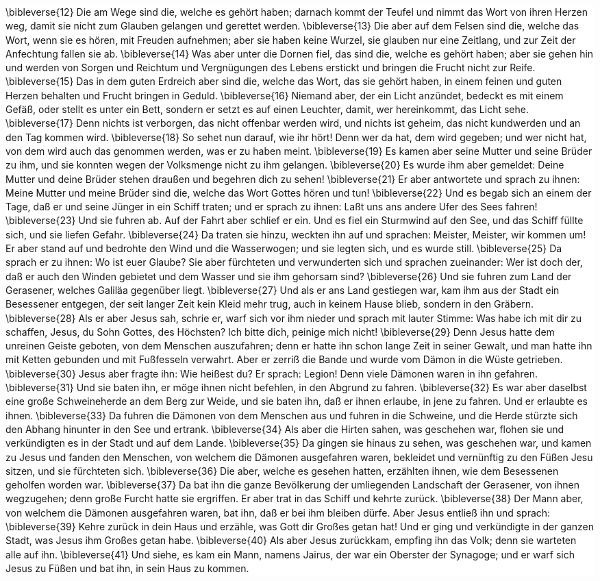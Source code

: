 \bibleverse{12} Die am Wege sind die, welche es gehört haben; darnach kommt der Teufel und nimmt das Wort von ihren Herzen weg, damit sie nicht zum Glauben gelangen und gerettet werden. 
\bibleverse{13} Die aber auf dem Felsen sind die, welche das Wort, wenn sie es hören, mit Freuden aufnehmen; aber sie haben keine Wurzel, sie glauben nur eine Zeitlang, und zur Zeit der Anfechtung fallen sie ab. 
\bibleverse{14} Was aber unter die Dornen fiel, das sind die, welche es gehört haben; aber sie gehen hin und werden von Sorgen und Reichtum und Vergnügungen des Lebens erstickt und bringen die Frucht nicht zur Reife. 
\bibleverse{15} Das in dem guten Erdreich aber sind die, welche das Wort, das sie gehört haben, in einem feinen und guten Herzen behalten und Frucht bringen in Geduld. 
\bibleverse{16} Niemand aber, der ein Licht anzündet, bedeckt es mit einem Gefäß, oder stellt es unter ein Bett, sondern er setzt es auf einen Leuchter, damit, wer hereinkommt, das Licht sehe. 
\bibleverse{17} Denn nichts ist verborgen, das nicht offenbar werden wird, und nichts ist geheim, das nicht kundwerden und an den Tag kommen wird. 
\bibleverse{18} So sehet nun darauf, wie ihr hört! Denn wer da hat, dem wird gegeben; und wer nicht hat, von dem wird auch das genommen werden, was er zu haben meint. 
\bibleverse{19} Es kamen aber seine Mutter und seine Brüder zu ihm, und sie konnten wegen der Volksmenge nicht zu ihm gelangen. 
\bibleverse{20} Es wurde ihm aber gemeldet: Deine Mutter und deine Brüder stehen draußen und begehren dich zu sehen! 
\bibleverse{21} Er aber antwortete und sprach zu ihnen: Meine Mutter und meine Brüder sind die, welche das Wort Gottes hören und tun! 
\bibleverse{22} Und es begab sich an einem der Tage, daß er und seine Jünger in ein Schiff traten; und er sprach zu ihnen: Laßt uns ans andere Ufer des Sees fahren! 
\bibleverse{23} Und sie fuhren ab. Auf der Fahrt aber schlief er ein. Und es fiel ein Sturmwind auf den See, und das Schiff füllte sich, und sie liefen Gefahr. 
\bibleverse{24} Da traten sie hinzu, weckten ihn auf und sprachen: Meister, Meister, wir kommen um! Er aber stand auf und bedrohte den Wind und die Wasserwogen; und sie legten sich, und es wurde still. 
\bibleverse{25} Da sprach er zu ihnen: Wo ist euer Glaube? Sie aber fürchteten und verwunderten sich und sprachen zueinander: Wer ist doch der, daß er auch den Winden gebietet und dem Wasser und sie ihm gehorsam sind? 
\bibleverse{26} Und sie fuhren zum Land der Gerasener, welches Galiläa gegenüber liegt. 
\bibleverse{27} Und als er ans Land gestiegen war, kam ihm aus der Stadt ein Besessener entgegen, der seit langer Zeit kein Kleid mehr trug, auch in keinem Hause blieb, sondern in den Gräbern. 
\bibleverse{28} Als er aber Jesus sah, schrie er, warf sich vor ihm nieder und sprach mit lauter Stimme: Was habe ich mit dir zu schaffen, Jesus, du Sohn Gottes, des Höchsten? Ich bitte dich, peinige mich nicht! 
\bibleverse{29} Denn Jesus hatte dem unreinen Geiste geboten, von dem Menschen auszufahren; denn er hatte ihn schon lange Zeit in seiner Gewalt, und man hatte ihn mit Ketten gebunden und mit Fußfesseln verwahrt. Aber er zerriß die Bande und wurde vom Dämon in die Wüste getrieben. 
\bibleverse{30} Jesus aber fragte ihn: Wie heißest du? Er sprach: Legion! Denn viele Dämonen waren in ihn gefahren. 
\bibleverse{31} Und sie baten ihn, er möge ihnen nicht befehlen, in den Abgrund zu fahren. 
\bibleverse{32} Es war aber daselbst eine große Schweineherde an dem Berg zur Weide, und sie baten ihn, daß er ihnen erlaube, in jene zu fahren. Und er erlaubte es ihnen. 
\bibleverse{33} Da fuhren die Dämonen von dem Menschen aus und fuhren in die Schweine, und die Herde stürzte sich den Abhang hinunter in den See und ertrank. 
\bibleverse{34} Als aber die Hirten sahen, was geschehen war, flohen sie und verkündigten es in der Stadt und auf dem Lande. 
\bibleverse{35} Da gingen sie hinaus zu sehen, was geschehen war, und kamen zu Jesus und fanden den Menschen, von welchem die Dämonen ausgefahren waren, bekleidet und vernünftig zu den Füßen Jesu sitzen, und sie fürchteten sich. 
\bibleverse{36} Die aber, welche es gesehen hatten, erzählten ihnen, wie dem Besessenen geholfen worden war. 
\bibleverse{37} Da bat ihn die ganze Bevölkerung der umliegenden Landschaft der Gerasener, von ihnen wegzugehen; denn große Furcht hatte sie ergriffen. Er aber trat in das Schiff und kehrte zurück. 
\bibleverse{38} Der Mann aber, von welchem die Dämonen ausgefahren waren, bat ihn, daß er bei ihm bleiben dürfe. Aber Jesus entließ ihn und sprach: 
\bibleverse{39} Kehre zurück in dein Haus und erzähle, was Gott dir Großes getan hat! Und er ging und verkündigte in der ganzen Stadt, was Jesus ihm Großes getan habe. 
\bibleverse{40} Als aber Jesus zurückkam, empfing ihn das Volk; denn sie warteten alle auf ihn. 
\bibleverse{41} Und siehe, es kam ein Mann, namens Jairus, der war ein Oberster der Synagoge; und er warf sich Jesus zu Füßen und bat ihn, in sein Haus zu kommen. 